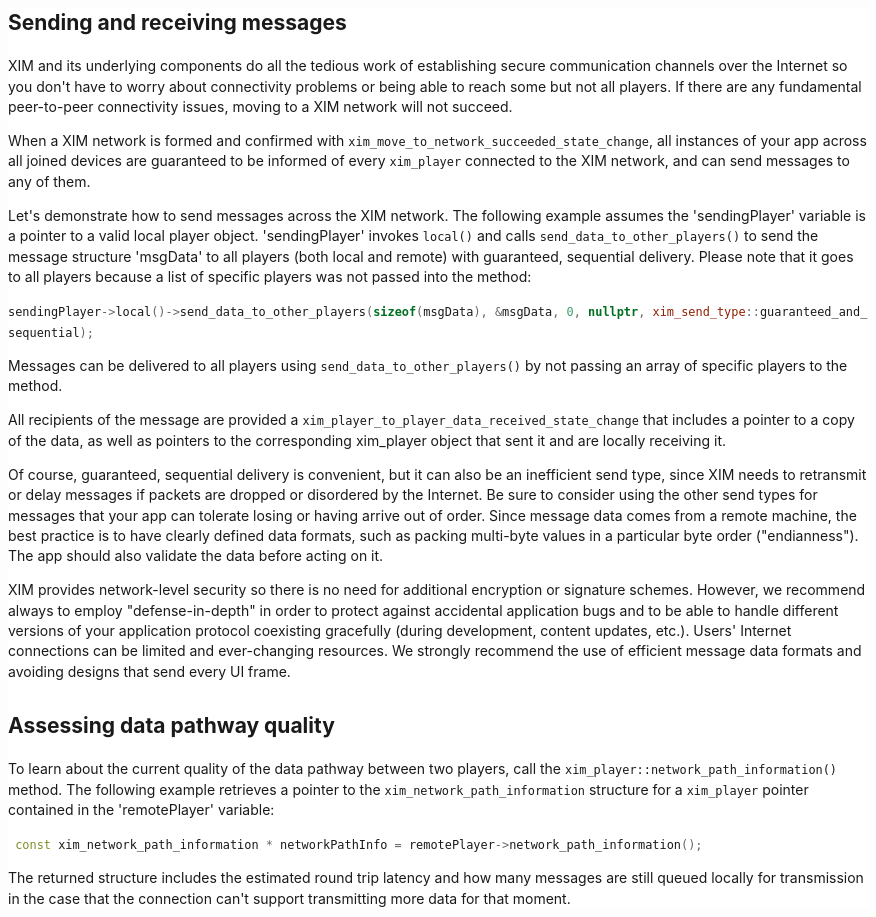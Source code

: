 ## Sending and receiving messages

XIM and its underlying components do all the tedious work of establishing secure communication channels over the Internet so you don't have to worry about connectivity problems or being able to reach some but not all players. If there are any fundamental peer-to-peer connectivity issues, moving to a XIM network will not succeed.

When a XIM network is formed and confirmed with `xim_move_to_network_succeeded_state_change`, all instances of your app across all joined devices are guaranteed to be informed of every `xim_player` connected to the XIM network, and can send messages to any of them.

Let's demonstrate how to send messages across the XIM network. The following example assumes the 'sendingPlayer' variable is a pointer to a valid local player object. 'sendingPlayer' invokes `local()` and calls `send_data_to_other_players()` to send the message structure 'msgData' to all players (both local and remote) with guaranteed, sequential delivery. Please note that it goes to all players because a list of specific players was not passed into the method:

```cpp
sendingPlayer->local()->send_data_to_other_players(sizeof(msgData), &msgData, 0, nullptr, xim_send_type::guaranteed_and_sequential);
```

Messages can be delivered to all players using `send_data_to_other_players()` by not passing an array of specific players to the method.

All recipients of the message are provided a `xim_player_to_player_data_received_state_change` that includes a pointer to a copy of the data, as well as pointers to the corresponding xim_player object that sent it and are locally receiving it.

Of course, guaranteed, sequential delivery is convenient, but it can also be an inefficient send type, since XIM needs to retransmit or delay messages if packets are dropped or disordered by the Internet. Be sure to consider using the other send types for messages that your app can tolerate losing or having arrive out of order. Since message data comes from a remote machine, the best practice is to have clearly defined data formats, such as packing multi-byte values in a particular byte order ("endianness"). The app should also validate the data before acting on it.

XIM provides network-level security so there is no need for additional encryption or signature schemes. However, we recommend always to employ "defense-in-depth" in order to protect against accidental application bugs and to be able to handle different versions of your application protocol coexisting gracefully (during development, content updates, etc.). Users' Internet connections can be limited and ever-changing resources. We strongly recommend the use of efficient message data formats and avoiding designs that send every UI frame.

## Assessing data pathway quality

To learn about the current quality of the data pathway between two players, call the `xim_player::network_path_information()` method. The following example retrieves a pointer to the `xim_network_path_information` structure for a `xim_player` pointer contained in the 'remotePlayer' variable:

```cpp
 const xim_network_path_information * networkPathInfo = remotePlayer->network_path_information();
```

The returned structure includes the estimated round trip latency and how many messages are still queued locally for transmission in the case that the connection can't support transmitting more data for that moment.
